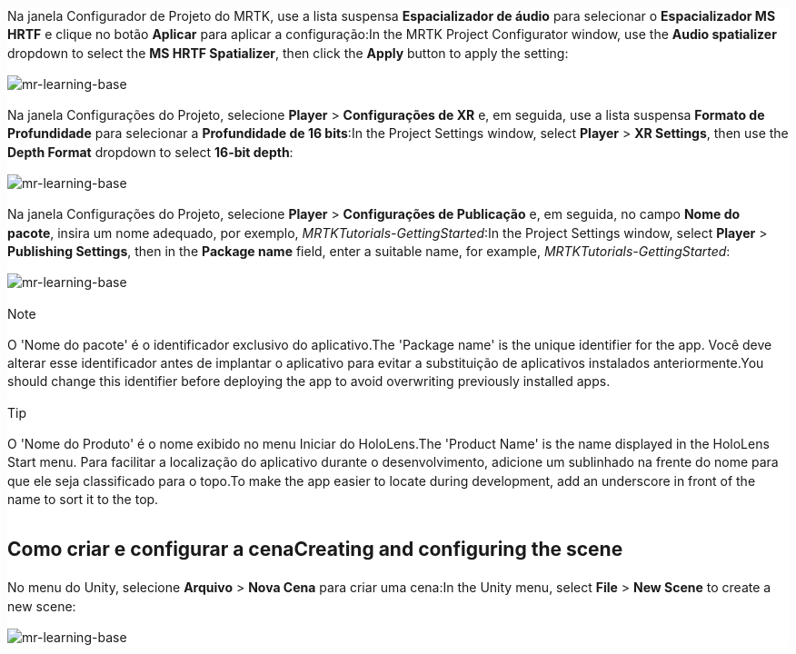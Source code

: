<span data-ttu-id="d7d88-168">Na janela Configurador de Projeto do MRTK, use a lista suspensa **Espacializador de áudio** para selecionar o **Espacializador MS HRTF** e clique no botão **Aplicar** para aplicar a configuração:</span><span class="sxs-lookup"><span data-stu-id="d7d88-168">In the MRTK Project Configurator window, use the **Audio spatializer** dropdown to select the **MS HRTF Spatializer**, then click the **Apply** button to apply the setting:</span></span>

![mr-learning-base](images/mr-learning-base/base-02-section5-step2-3.png)

<span data-ttu-id="d7d88-170">Na janela Configurações do Projeto, selecione **Player** > **Configurações de XR** e, em seguida, use a lista suspensa **Formato de Profundidade** para selecionar a **Profundidade de 16 bits**:</span><span class="sxs-lookup"><span data-stu-id="d7d88-170">In the Project Settings window, select **Player** > **XR Settings**, then use the **Depth Format** dropdown to select **16-bit depth**:</span></span>

![mr-learning-base](images/mr-learning-base/base-02-section5-step2-4.png)

<span data-ttu-id="d7d88-172">Na janela Configurações do Projeto, selecione **Player** > **Configurações de Publicação** e, em seguida, no campo **Nome do pacote**, insira um nome adequado, por exemplo, _MRTKTutorials-GettingStarted_:</span><span class="sxs-lookup"><span data-stu-id="d7d88-172">In the Project Settings window, select **Player** > **Publishing Settings**, then in the **Package name** field, enter a suitable name, for example, _MRTKTutorials-GettingStarted_:</span></span>

![mr-learning-base](images/mr-learning-base/base-02-section5-step2-5.png)

> [!NOTE]
> <span data-ttu-id="d7d88-174">O 'Nome do pacote' é o identificador exclusivo do aplicativo.</span><span class="sxs-lookup"><span data-stu-id="d7d88-174">The 'Package name' is the unique identifier for the app.</span></span> <span data-ttu-id="d7d88-175">Você deve alterar esse identificador antes de implantar o aplicativo para evitar a substituição de aplicativos instalados anteriormente.</span><span class="sxs-lookup"><span data-stu-id="d7d88-175">You should change this identifier before deploying the app to avoid overwriting previously installed apps.</span></span>

> [!TIP]
> <span data-ttu-id="d7d88-176">O 'Nome do Produto' é o nome exibido no menu Iniciar do HoloLens.</span><span class="sxs-lookup"><span data-stu-id="d7d88-176">The 'Product Name' is the name displayed in the HoloLens Start menu.</span></span> <span data-ttu-id="d7d88-177">Para facilitar a localização do aplicativo durante o desenvolvimento, adicione um sublinhado na frente do nome para que ele seja classificado para o topo.</span><span class="sxs-lookup"><span data-stu-id="d7d88-177">To make the app easier to locate during development, add an underscore in front of the name to sort it to the top.</span></span>

## <a name="creating-and-configuring-the-scene"></a><span data-ttu-id="d7d88-178">Como criar e configurar a cena</span><span class="sxs-lookup"><span data-stu-id="d7d88-178">Creating and configuring the scene</span></span>

<span data-ttu-id="d7d88-179">No menu do Unity, selecione **Arquivo** > **Nova Cena** para criar uma cena:</span><span class="sxs-lookup"><span data-stu-id="d7d88-179">In the Unity menu, select **File** > **New Scene** to create a new scene:</span></span>

![mr-learning-base](images/mr-learning-base/base-02-section6-step1-1.png)
